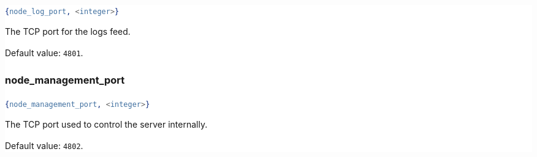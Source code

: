 ```erlang
{node_log_port, <integer>}
```

The TCP port for the logs feed.

Default value: `4801`.


### node_management_port

```erlang
{node_management_port, <integer>}
```

The TCP port used to control the server internally.

Default value: `4802`.
